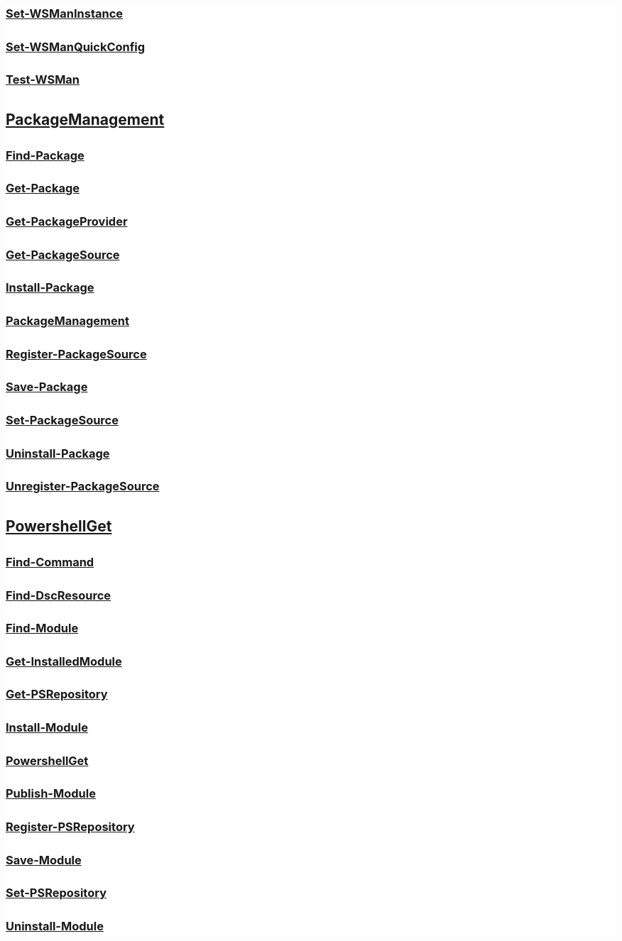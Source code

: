 ###  [Set-WSManInstance](microsoft.wsman.management/set-wsmaninstance.md)
###  [Set-WSManQuickConfig](microsoft.wsman.management/set-wsmanquickconfig.md)
###  [Test-WSMan](microsoft.wsman.management/test-wsman.md)
##  [PackageManagement](packagemanagement/packagemanagement.md)
###  [Find-Package](packagemanagement/find-package.md)
###  [Get-Package](packagemanagement/get-package.md)
###  [Get-PackageProvider](packagemanagement/get-packageprovider.md)
###  [Get-PackageSource](packagemanagement/get-packagesource.md)
###  [Install-Package](packagemanagement/install-package.md)
###  [PackageManagement](packagemanagement/packagemanagement.md)
###  [Register-PackageSource](packagemanagement/register-packagesource.md)
###  [Save-Package](packagemanagement/save-package.md)
###  [Set-PackageSource](packagemanagement/set-packagesource.md)
###  [Uninstall-Package](packagemanagement/uninstall-package.md)
###  [Unregister-PackageSource](packagemanagement/unregister-packagesource.md)
##  [PowershellGet](powershellget/powershellget.md)
###  [Find-Command](powershellget/find-command.md)
###  [Find-DscResource](powershellget/find-dscresource.md)
###  [Find-Module](powershellget/find-module.md)
###  [Get-InstalledModule](powershellget/get-installedmodule.md)
###  [Get-PSRepository](powershellget/get-psrepository.md)
###  [Install-Module](powershellget/install-module.md)
###  [PowershellGet](powershellget/powershellget.md)
###  [Publish-Module](powershellget/publish-module.md)
###  [Register-PSRepository](powershellget/register-psrepository.md)
###  [Save-Module](powershellget/save-module.md)
###  [Set-PSRepository](powershellget/set-psrepository.md)
###  [Uninstall-Module](powershellget/uninstall-module.md)